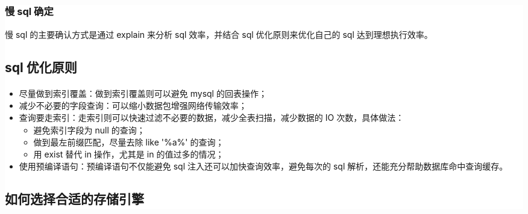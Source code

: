 ### 慢 sql 确定

慢 sql 的主要确认方式是通过 explain 来分析 sql 效率，并结合 sql 优化原则来优化自己的 sql 达到理想执行效率。

## sql 优化原则

- 尽量做到索引覆盖：做到索引覆盖则可以避免 mysql 的回表操作；
- 减少不必要的字段查询：可以缩小数据包增强网络传输效率；
- 查询要走索引：走索引则可以快速过滤不必要的数据，减少全表扫描，减少数据的 IO 次数，具体做法：
	- 避免索引字段为 null 的查询；
	- 做到最左前缀匹配，尽量去除 like '%a%' 的查询；
	- 用 exist 替代 in 操作，尤其是 in 的值过多的情况；
- 使用预编译语句：预编译语句不仅能避免 sql 注入还可以加快查询效率，避免每次的 sql 解析，还能充分帮助数据库命中查询缓存。

## 如何选择合适的存储引擎

